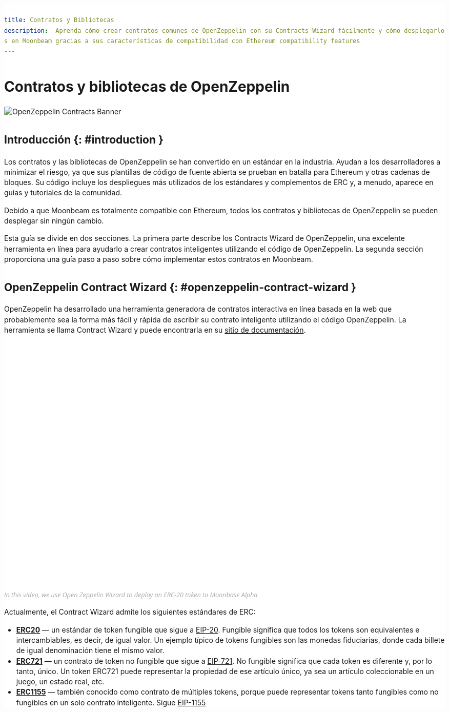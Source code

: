 ```yaml
---
title: Contratos y Bibliotecas
description:  Aprenda cómo crear contratos comunes de OpenZeppelin con su Contracts Wizard fácilmente y cómo desplegarlos en Moonbeam gracias a sus características de compatibilidad con Ethereum compatibility features
---
```


# Contratos y bibliotecas de OpenZeppelin

![OpenZeppelin Contracts Banner](/images/openzeppelin/ozcontracts-banner.png)

## Introducción {: #introduction } 

Los contratos y las bibliotecas de OpenZeppelin se han convertido en un estándar en la industria. Ayudan a los desarrolladores a minimizar el riesgo, ya que sus plantillas de código de fuente abierta se prueban en batalla para Ethereum y otras cadenas de bloques. Su código incluye los despliegues más utilizados de los estándares y complementos de ERC y, a menudo, aparece en guías y tutoriales de la comunidad.

Debido a que Moonbeam es totalmente compatible con Ethereum, todos los contratos y bibliotecas de OpenZeppelin se pueden desplegar sin ningún cambio.

Esta guía se divide en dos secciones. La primera parte describe los Contracts Wizard de OpenZeppelin, una excelente herramienta en línea para ayudarlo a crear contratos inteligentes utilizando el código de OpenZeppelin. La segunda sección proporciona una guía paso a paso sobre cómo implementar estos contratos en Moonbeam.

## OpenZeppelin Contract Wizard {: #openzeppelin-contract-wizard } 

OpenZeppelin ha desarrollado una herramienta generadora de contratos interactiva en línea basada en la web que probablemente sea la forma más fácil y rápida de escribir su contrato inteligente utilizando el código OpenZeppelin. La herramienta se llama Contract Wizard y puede encontrarla en su [sitio de documentación](https://docs.openzeppelin.com/contracts/4.x/wizard).

<style>.embed-container { position: relative; padding-bottom: 56.25%; height: 0; overflow: hidden; max-width: 100%; } .embed-container iframe, .embed-container object, .embed-container embed { position: absolute; top: 0; left: 0; width: 100%; height: 100%; }</style><div class='embed-container'><iframe src='https://www.youtube.com/embed/l8RTwu6hGpY' frameborder='0' allowfullscreen></iframe></div>
<style>.caption { font-family: Open Sans, sans-serif; font-size: 0.9em; color: rgba(170, 170, 170, 1); font-style: italic; letter-spacing: 0px; position: relative;}</style><div class='caption'>In this video, we use Open Zeppelin Wizard to deploy an ERC-20 token to Moonbase Alpha</a></div>

Actualmente, el Contract Wizard admite los siguientes estándares de ERC:

 - [**ERC20**](https://ethereum.org/en/developers/docs/standards/tokens/erc-20/) — un estándar de token fungible que sigue a [EIP-20](https://eips.ethereum.org/EIPS/eip-20). Fungible significa que todos los tokens son equivalentes e intercambiables, es decir, de igual valor. Un ejemplo típico de tokens fungibles son las monedas fiduciarias, donde cada billete de igual denominación tiene el mismo valor.
 - [**ERC721**](https://ethereum.org/en/developers/docs/standards/tokens/erc-721/) —  un contrato de token no fungible que sigue a [EIP-721](https://eips.ethereum.org/EIPS/eip-721). No fungible significa que cada token es diferente y, por lo tanto, único. Un token ERC721 puede representar la propiedad de ese artículo único, ya sea un artículo coleccionable en un juego, un estado real, etc.
 - [**ERC1155**](https://docs.openzeppelin.com/contracts/4.x/erc1155) — también conocido como contrato de múltiples tokens, porque puede representar tokens tanto fungibles como no fungibles en un solo contrato inteligente. Sigue [EIP-1155](https://eips.ethereum.org/EIPS/eip-1155)
